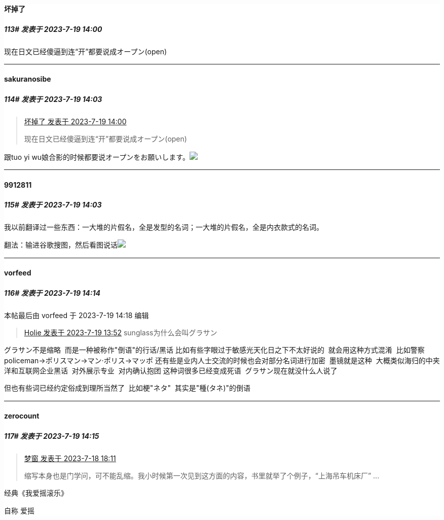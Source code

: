 ####  坏掉了  
##### 113#       发表于 2023-7-19 14:00

现在日文已经傻逼到连“开”都要说成オープン(open)

*****

####  sakuranosibe  
##### 114#       发表于 2023-7-19 14:03

<blockquote><a href="httphttps://bbs.saraba1st.com/2b/forum.php?mod=redirect&amp;goto=findpost&amp;pid=61716287&amp;ptid=2144925" target="_blank">坏掉了 发表于 2023-7-19 14:00</a>

现在日文已经傻逼到连“开”都要说成オープン(open)</blockquote>
跟tuo yi wu娘合影的时候都要说オープンをお願いします。<img src="https://static.saraba1st.com/image/smiley/face2017/025.png" referrerpolicy="no-referrer">

*****

####  9912811  
##### 115#       发表于 2023-7-19 14:03

我以前翻译过一些东西：一大堆的片假名，全是发型的名词；一大堆的片假名，全是内衣款式的名词。

翻法：输进谷歌搜图，然后看图说话<img src="https://static.saraba1st.com/image/smiley/face2017/152.png" referrerpolicy="no-referrer">


*****

####  vorfeed  
##### 116#       发表于 2023-7-19 14:14

 本帖最后由 vorfeed 于 2023-7-19 14:18 编辑 
<blockquote><a href="httphttps://bbs.saraba1st.com/2b/forum.php?mod=redirect&amp;goto=findpost&amp;pid=61716208&amp;ptid=2144925" target="_blank">Holie 发表于 2023-7-19 13:52</a>
sunglass为什么会叫グラサン</blockquote>
グラサン不是缩略  而是一种被称作"倒语"的行话/黑话
比如有些字眼过于敏感光天化日之下不太好说的  就会用这种方式混淆  比如警察policeman-&gt;ポリスマン-&gt;マン·ポリス-&gt;マッポ
还有些是业内人士交流的时候也会对部分名词进行加密  墨镜就是这种  大概类似海归的中夹洋和互联网企业黑话  对外展示专业  对内确认抱团
这种词很多已经变成死语  グラサン现在就没什么人说了

但也有些词已经约定俗成到理所当然了  比如梗"ネタ"  其实是"種(タネ)"的倒语

*****

####  zerocount  
##### 117#       发表于 2023-7-19 14:15

<blockquote><a href="httphttps://bbs.saraba1st.com/2b/forum.php?mod=redirect&amp;goto=findpost&amp;pid=61708125&amp;ptid=2144925" target="_blank">梦窗 发表于 2023-7-18 18:11</a>

缩写本身也是门学问，可不能乱缩。我小时候第一次见到这方面的内容，书里就举了个例子，“上海吊车机床厂” ...</blockquote>
经典《我爱摇滚乐》 

自称 爱摇
